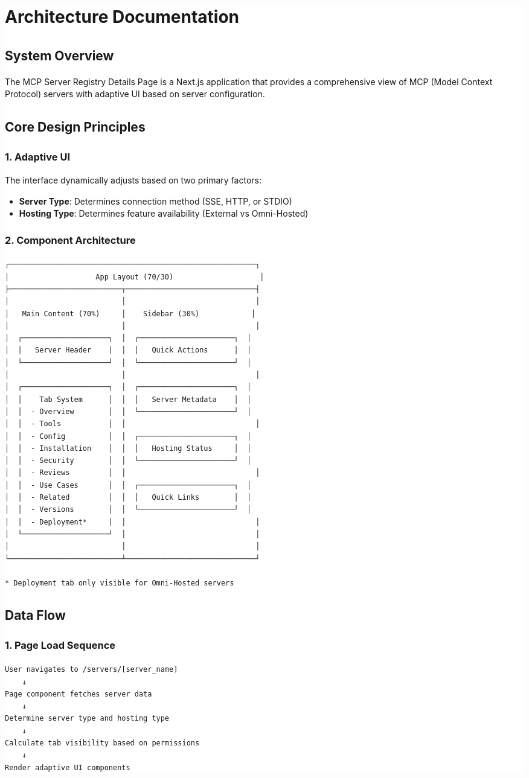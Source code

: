 # Architecture Documentation

## System Overview

The MCP Server Registry Details Page is a Next.js application that provides a comprehensive view of MCP (Model Context Protocol) servers with adaptive UI based on server configuration.

## Core Design Principles

### 1. Adaptive UI
The interface dynamically adjusts based on two primary factors:
- **Server Type**: Determines connection method (SSE, HTTP, or STDIO)
- **Hosting Type**: Determines feature availability (External vs Omni-Hosted)

### 2. Component Architecture

```
┌─────────────────────────────────────────────────────────┐
│                    App Layout (70/30)                    │
├──────────────────────────┬──────────────────────────────┤
│                          │                              │
│   Main Content (70%)     │    Sidebar (30%)            │
│                          │                              │
│  ┌────────────────────┐  │  ┌──────────────────────┐  │
│  │   Server Header    │  │  │   Quick Actions      │  │
│  └────────────────────┘  │  └──────────────────────┘  │
│                          │                              │
│  ┌────────────────────┐  │  ┌──────────────────────┐  │
│  │    Tab System      │  │  │   Server Metadata    │  │
│  │  - Overview        │  │  └──────────────────────┘  │
│  │  - Tools           │  │                              │
│  │  - Config          │  │  ┌──────────────────────┐  │
│  │  - Installation    │  │  │   Hosting Status     │  │
│  │  - Security        │  │  └──────────────────────┘  │
│  │  - Reviews         │  │                              │
│  │  - Use Cases       │  │  ┌──────────────────────┐  │
│  │  - Related         │  │  │   Quick Links        │  │
│  │  - Versions        │  │  └──────────────────────┘  │
│  │  - Deployment*     │  │                              │
│  └────────────────────┘  │                              │
│                          │                              │
└──────────────────────────┴──────────────────────────────┘

* Deployment tab only visible for Omni-Hosted servers
```

## Data Flow

### 1. Page Load Sequence
```
User navigates to /servers/[server_name]
    ↓
Page component fetches server data
    ↓
Determine server type and hosting type
    ↓
Calculate tab visibility based on permissions
    ↓
Render adaptive UI components
```
